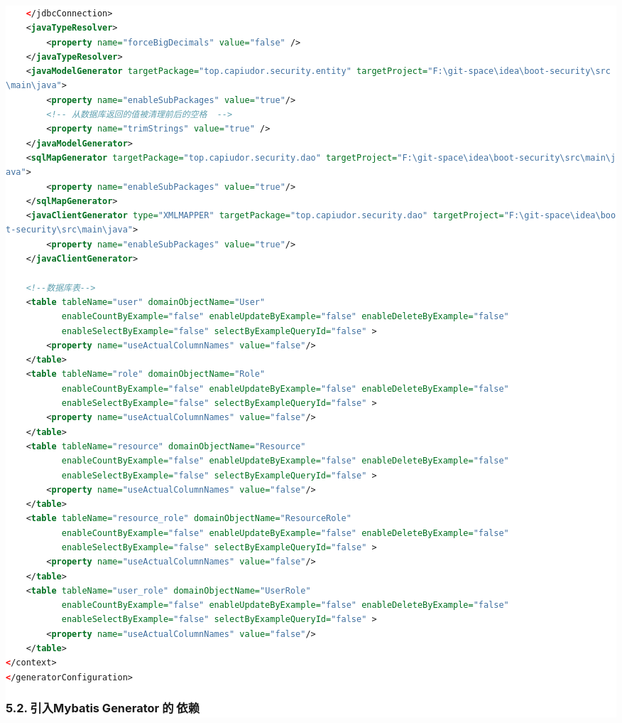 ```xml
    </jdbcConnection>
    <javaTypeResolver>
        <property name="forceBigDecimals" value="false" />
    </javaTypeResolver>
    <javaModelGenerator targetPackage="top.capiudor.security.entity" targetProject="F:\git-space\idea\boot-security\src\main\java">
        <property name="enableSubPackages" value="true"/>
        <!-- 从数据库返回的值被清理前后的空格  -->
        <property name="trimStrings" value="true" />
    </javaModelGenerator>
    <sqlMapGenerator targetPackage="top.capiudor.security.dao" targetProject="F:\git-space\idea\boot-security\src\main\java">
        <property name="enableSubPackages" value="true"/>
    </sqlMapGenerator>
    <javaClientGenerator type="XMLMAPPER" targetPackage="top.capiudor.security.dao" targetProject="F:\git-space\idea\boot-security\src\main\java">
        <property name="enableSubPackages" value="true"/>
    </javaClientGenerator>

    <!--数据库表-->
    <table tableName="user" domainObjectName="User"
           enableCountByExample="false" enableUpdateByExample="false" enableDeleteByExample="false"
           enableSelectByExample="false" selectByExampleQueryId="false" >
        <property name="useActualColumnNames" value="false"/>
    </table>
    <table tableName="role" domainObjectName="Role"
           enableCountByExample="false" enableUpdateByExample="false" enableDeleteByExample="false"
           enableSelectByExample="false" selectByExampleQueryId="false" >
        <property name="useActualColumnNames" value="false"/>
    </table>
    <table tableName="resource" domainObjectName="Resource"
           enableCountByExample="false" enableUpdateByExample="false" enableDeleteByExample="false"
           enableSelectByExample="false" selectByExampleQueryId="false" >
        <property name="useActualColumnNames" value="false"/>
    </table>
    <table tableName="resource_role" domainObjectName="ResourceRole"
           enableCountByExample="false" enableUpdateByExample="false" enableDeleteByExample="false"
           enableSelectByExample="false" selectByExampleQueryId="false" >
        <property name="useActualColumnNames" value="false"/>
    </table>
    <table tableName="user_role" domainObjectName="UserRole"
           enableCountByExample="false" enableUpdateByExample="false" enableDeleteByExample="false"
           enableSelectByExample="false" selectByExampleQueryId="false" >
        <property name="useActualColumnNames" value="false"/>
    </table>
</context>
</generatorConfiguration>
```

### 5.2.  引入Mybatis Generator 的 依赖
